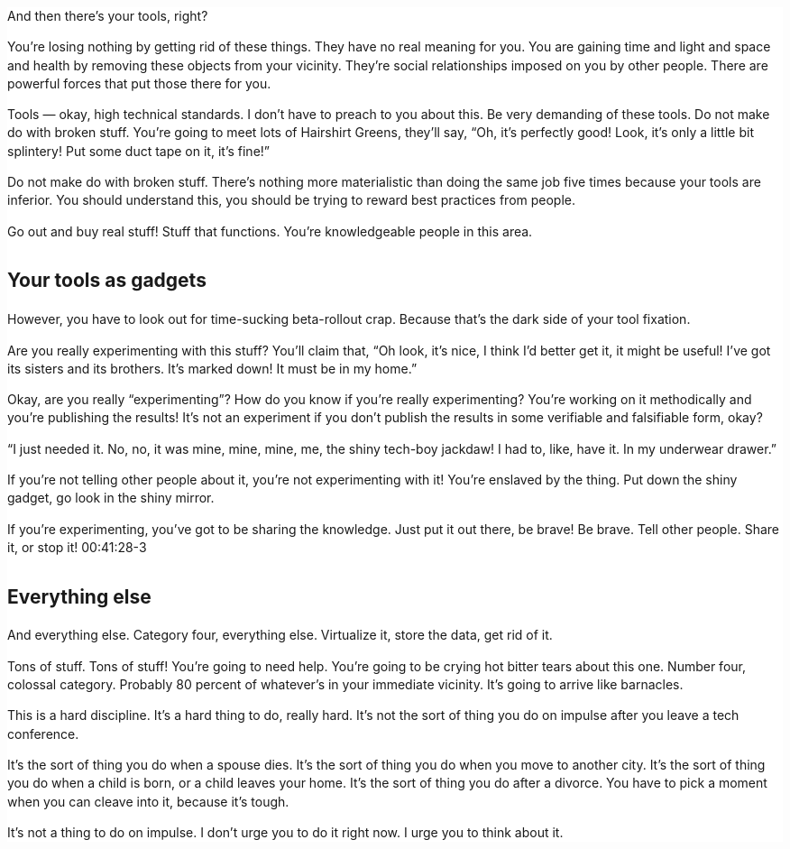 And then there’s your tools, right?

You’re losing nothing by getting rid of these things. They have no real meaning for you. You are gaining time and light and space and health by removing these objects from your vicinity. They’re social relationships imposed on you by other people. There are powerful forces that put those there for you.

Tools — okay, high technical standards. I don’t have to preach to you about this. Be very demanding of these tools. Do not make do with broken stuff. You’re going to meet lots of Hairshirt Greens, they’ll say, “Oh, it’s perfectly good! Look, it’s only a little bit splintery! Put some duct tape on it, it’s fine!”

Do not make do with broken stuff. There’s nothing more materialistic than doing the same job five times because your tools are inferior. You should understand this, you should be trying to reward best practices from people.

Go out and buy real stuff! Stuff that functions. You’re knowledgeable people in this area.

## Your tools as gadgets

However, you have to look out for time-sucking beta-rollout crap. Because that’s the dark side of your tool fixation.

Are you really experimenting with this stuff? You’ll claim that, “Oh look, it’s nice, I think I’d better get it, it might be useful! I’ve got its sisters and its brothers. It’s marked down! It must be in my home.”

Okay, are you really “experimenting”? How do you know if you’re really experimenting? You’re working on it methodically and you’re publishing the results! It’s not an experiment if you don’t publish the results in some verifiable and falsifiable form, okay?

“I just needed it. No, no, it was mine, mine, mine, me, the shiny tech-boy jackdaw! I had to, like, have it. In my underwear drawer.”

If you’re not telling other people about it, you’re not experimenting with it! You’re enslaved by the thing. Put down the shiny gadget, go look in the shiny mirror.

If you’re experimenting, you’ve got to be sharing the knowledge. Just put it out there, be brave! Be brave. Tell other people. Share it, or stop it! 00:41:28-3

## Everything else

And everything else. Category four, everything else. Virtualize it, store the data, get rid of it.

Tons of stuff. Tons of stuff! You’re going to need help. You’re going to be crying hot bitter tears about this one. Number four, colossal category. Probably 80 percent of whatever’s in your immediate vicinity. It’s going to arrive like barnacles.

This is a hard discipline. It’s a hard thing to do, really hard. It’s not the sort of thing you do on impulse after you leave a tech conference.

It’s the sort of thing you do when a spouse dies. It’s the sort of thing you do when you move to another city. It’s the sort of thing you do when a child is born, or a child leaves your home. It’s the sort of thing you do after a divorce. You have to pick a moment when you can cleave into it, because it’s tough.

It’s not a thing to do on impulse. I don’t urge you to do it right now. I urge you to think about it.
